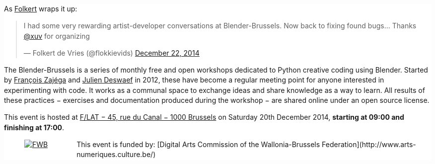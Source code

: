As [Folkert](https://twitter.com/flokkievids/status/547030694221053953) wraps it up:

<blockquote class="twitter-tweet" lang="en"><p>I had some very rewarding artist-developer conversations at Blender-Brussels. Now back to fixing found bugs... Thanks <a href="https://twitter.com/xuv">@xuv</a> for organizing</p>&mdash; Folkert de Vries (@flokkievids) <a href="https://twitter.com/flokkievids/status/547030694221053953">December 22, 2014</a></blockquote>
<script async src="//platform.twitter.com/widgets.js" charset="utf-8"></script>



The Blender-Brussels is a series of monthly free and open workshops dedicated to Python creative coding using Blender. 
Started by [François Zajéga](http://frankiezafe.org) and [Julien Deswaef](http://xuv.be) in 2012, these have become a regular meeting point for anyone interested in experimenting with code. It works as a communal space to exchange ideas and share knowledge as a way to learn. 
All results of these practices − exercises and documentation produced during the workshop − are shared online under an open source license.

This event is hosted at [F/LAT − 45, rue du Canal − 1000 Brussels](http://www.openstreetmap.org/#map=19/50.85476/4.34986&layers=N) on Saturday 20th December 2014, **starting at 09:00 and finishing at 17:00**.

<div style="clear: both;"></div>
This event is funded by:

<div style="width: 15%; margin: 0 2% 2% 0; text-align: center; float: left;"><a href="http://www.arts-numeriques.culture.be/"><img src="{{site.url}}/images/non-free/FWB_logo.svg" style="width: 100%;" alt="FWB"></a></div> 
[Digital Arts Commission of the Wallonia-Brussels Federation](http://www.arts-numeriques.culture.be/)

<div style="clear: both;"></div>
